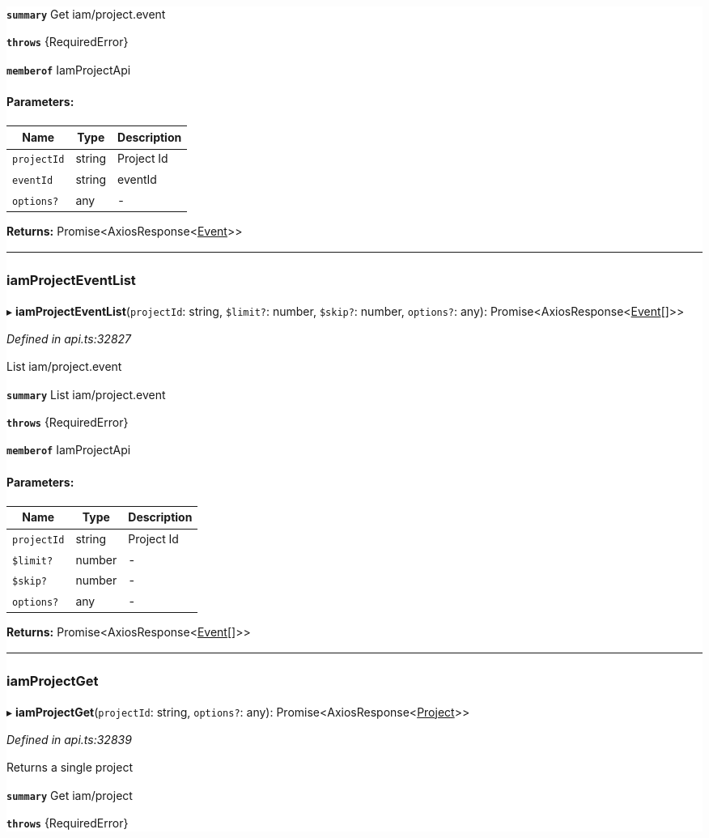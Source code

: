 **`summary`** Get iam/project.event

**`throws`** {RequiredError}

**`memberof`** IamProjectApi

#### Parameters:

Name | Type | Description |
------ | ------ | ------ |
`projectId` | string | Project Id |
`eventId` | string | eventId |
`options?` | any | - |

**Returns:** Promise\<AxiosResponse\<[Event](../interfaces/_api_.event.md)>>

___

### iamProjectEventList

▸ **iamProjectEventList**(`projectId`: string, `$limit?`: number, `$skip?`: number, `options?`: any): Promise\<AxiosResponse\<[Event](../interfaces/_api_.event.md)[]>>

*Defined in api.ts:32827*

List iam/project.event

**`summary`** List iam/project.event

**`throws`** {RequiredError}

**`memberof`** IamProjectApi

#### Parameters:

Name | Type | Description |
------ | ------ | ------ |
`projectId` | string | Project Id |
`$limit?` | number | - |
`$skip?` | number | - |
`options?` | any | - |

**Returns:** Promise\<AxiosResponse\<[Event](../interfaces/_api_.event.md)[]>>

___

### iamProjectGet

▸ **iamProjectGet**(`projectId`: string, `options?`: any): Promise\<AxiosResponse\<[Project](../interfaces/_api_.project.md)>>

*Defined in api.ts:32839*

Returns a single project

**`summary`** Get iam/project

**`throws`** {RequiredError}
